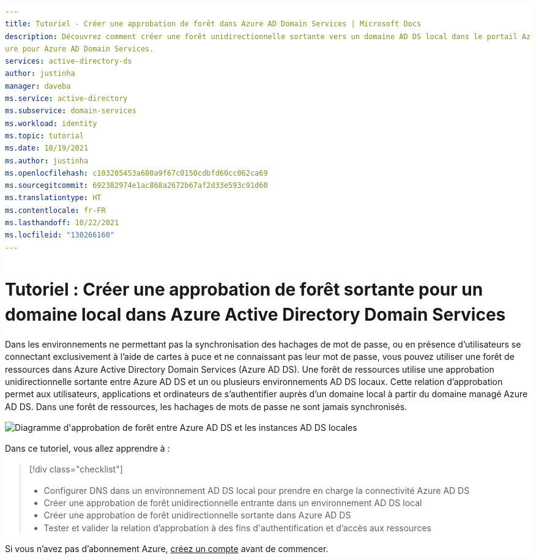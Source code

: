 ```yaml
---
title: Tutoriel - Créer une approbation de forêt dans Azure AD Domain Services | Microsoft Docs
description: Découvrez comment créer une forêt unidirectionnelle sortante vers un domaine AD DS local dans le portail Azure pour Azure AD Domain Services.
services: active-directory-ds
author: justinha
manager: daveba
ms.service: active-directory
ms.subservice: domain-services
ms.workload: identity
ms.topic: tutorial
ms.date: 10/19/2021
ms.author: justinha
ms.openlocfilehash: c103205453a680a9f67c0150cdbfd60cc062ca69
ms.sourcegitcommit: 692382974e1ac868a2672b67af2d33e593c91d60
ms.translationtype: HT
ms.contentlocale: fr-FR
ms.lasthandoff: 10/22/2021
ms.locfileid: "130266160"
---
```

# <a name="tutorial-create-an-outbound-forest-trust-to-an-on-premises-domain-in-azure-active-directory-domain-services"></a>Tutoriel : Créer une approbation de forêt sortante pour un domaine local dans Azure Active Directory Domain Services

Dans les environnements ne permettant pas la synchronisation des hachages de mot de passe, ou en présence d’utilisateurs se connectant exclusivement à l’aide de cartes à puce et ne connaissant pas leur mot de passe, vous pouvez utiliser une forêt de ressources dans Azure Active Directory Domain Services (Azure AD DS). Une forêt de ressources utilise une approbation unidirectionnelle sortante entre Azure AD DS et un ou plusieurs environnements AD DS locaux. Cette relation d’approbation permet aux utilisateurs, applications et ordinateurs de s’authentifier auprès d’un domaine local à partir du domaine managé Azure AD DS. Dans une forêt de ressources, les hachages de mots de passe ne sont jamais synchronisés.

![Diagramme d'approbation de forêt entre Azure AD DS et les instances AD DS locales](./media/concepts-resource-forest/resource-forest-trust-relationship.png)

Dans ce tutoriel, vous allez apprendre à :

> [!div class="checklist"]
> * Configurer DNS dans un environnement AD DS local pour prendre en charge la connectivité Azure AD DS
> * Créer une approbation de forêt unidirectionnelle entrante dans un environnement AD DS local
> * Créer une approbation de forêt unidirectionnelle sortante dans Azure AD DS
> * Tester et valider la relation d’approbation à des fins d'authentification et d’accès aux ressources

Si vous n’avez pas d’abonnement Azure, [créez un compte](https://azure.microsoft.com/free/?WT.mc_id=A261C142F) avant de commencer.


[concepts-forest]: concepts-resource-forest.md
[concepts-trust]: concepts-forest-trust.md
[create-azure-ad-tenant]: ../active-directory/fundamentals/sign-up-organization.md
[associate-azure-ad-tenant]: ../active-directory/fundamentals/active-directory-how-subscriptions-associated-directory.md
[create-azure-ad-ds-instance-advanced]: tutorial-create-instance-advanced.md
[howto-change-sku]: change-sku.md
[vpn-gateway]: ../vpn-gateway/vpn-gateway-about-vpngateways.md
[expressroute]: ../expressroute/expressroute-introduction.md
[join-windows-vm]: join-windows-vm.md